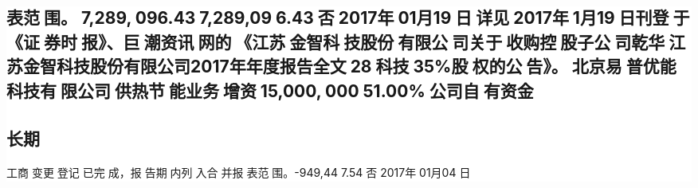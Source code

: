 表范
围。
7,289,
096.43
7,289,09
6.43
否
2017年
01月19
日
详见
2017年
1月19
日刊登
于《证
券时
报》、巨
潮资讯
网的
《江苏
金智科
技股份
有限公
司关于
收购控
股子公
司乾华
江苏金智科技股份有限公司2017年年度报告全文
28
科技
35%股
权的公
告》。
北京易
普优能
科技有
限公司
供热节
能业务
增资
15,000,
000
51.00%
公司自
有资金
-
长期
-
工商
变更
登记
已完
成，报
告期
内列
入合
并报
表范
围。-949,44
7.54
否
2017年
01月04
日